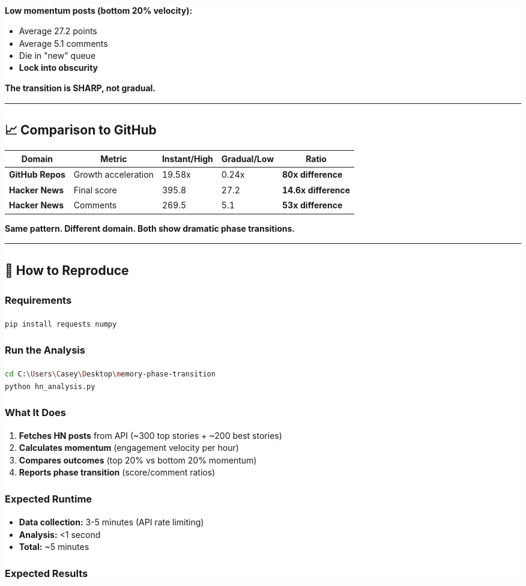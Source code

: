 **Low momentum posts (bottom 20% velocity):**
- Average 27.2 points
- Average 5.1 comments
- Die in "new" queue
- **Lock into obscurity**

**The transition is SHARP, not gradual.**

---

## 📈 Comparison to GitHub

| Domain | Metric | Instant/High | Gradual/Low | Ratio |
|--------|--------|-------------|-------------|-------|
| **GitHub Repos** | Growth acceleration | 19.58x | 0.24x | **80x difference** |
| **Hacker News** | Final score | 395.8 | 27.2 | **14.6x difference** |
| **Hacker News** | Comments | 269.5 | 5.1 | **53x difference** |

**Same pattern. Different domain. Both show dramatic phase transitions.**

---

## 🔄 How to Reproduce

### Requirements

```bash
pip install requests numpy
```

### Run the Analysis

```bash
cd C:\Users\Casey\Desktop\memory-phase-transition
python hn_analysis.py
```

### What It Does

1. **Fetches HN posts** from API (~300 top stories + ~200 best stories)
2. **Calculates momentum** (engagement velocity per hour)
3. **Compares outcomes** (top 20% vs bottom 20% momentum)
4. **Reports phase transition** (score/comment ratios)

### Expected Runtime

- **Data collection:** 3-5 minutes (API rate limiting)
- **Analysis:** <1 second
- **Total:** ~5 minutes

### Expected Results
